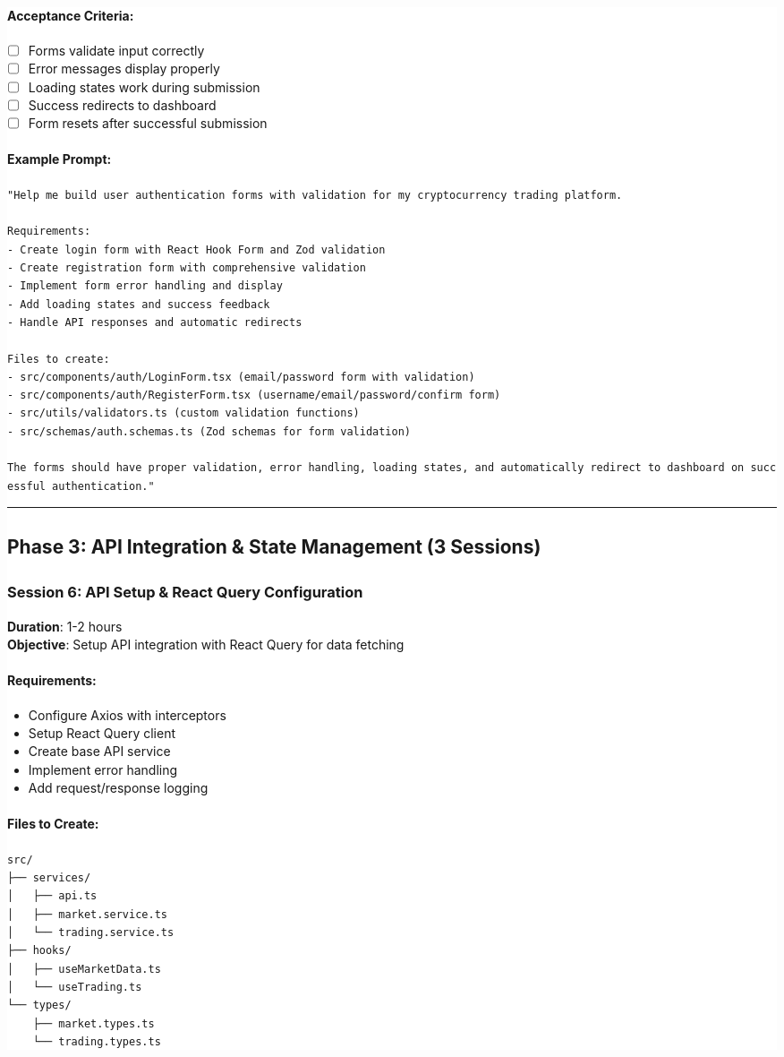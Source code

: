 #### Acceptance Criteria:
- [ ] Forms validate input correctly
- [ ] Error messages display properly
- [ ] Loading states work during submission
- [ ] Success redirects to dashboard
- [ ] Form resets after successful submission

#### Example Prompt:
```
"Help me build user authentication forms with validation for my cryptocurrency trading platform.

Requirements:
- Create login form with React Hook Form and Zod validation
- Create registration form with comprehensive validation
- Implement form error handling and display
- Add loading states and success feedback
- Handle API responses and automatic redirects

Files to create:
- src/components/auth/LoginForm.tsx (email/password form with validation)
- src/components/auth/RegisterForm.tsx (username/email/password/confirm form)
- src/utils/validators.ts (custom validation functions)
- src/schemas/auth.schemas.ts (Zod schemas for form validation)

The forms should have proper validation, error handling, loading states, and automatically redirect to dashboard on successful authentication."
```

---

## Phase 3: API Integration & State Management (3 Sessions)

### Session 6: API Setup & React Query Configuration
**Duration**: 1-2 hours  
**Objective**: Setup API integration with React Query for data fetching

#### Requirements:
- Configure Axios with interceptors
- Setup React Query client
- Create base API service
- Implement error handling
- Add request/response logging

#### Files to Create:
```
src/
├── services/
│   ├── api.ts
│   ├── market.service.ts
│   └── trading.service.ts
├── hooks/
│   ├── useMarketData.ts
│   └── useTrading.ts
└── types/
    ├── market.types.ts
    └── trading.types.ts
```
